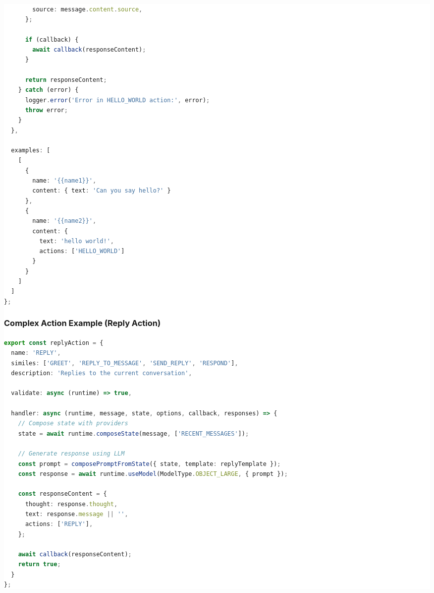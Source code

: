 ```typescript
        source: message.content.source,
      };
      
      if (callback) {
        await callback(responseContent);
      }
      
      return responseContent;
    } catch (error) {
      logger.error('Error in HELLO_WORLD action:', error);
      throw error;
    }
  },
  
  examples: [
    [
      {
        name: '{{name1}}',
        content: { text: 'Can you say hello?' }
      },
      {
        name: '{{name2}}',
        content: { 
          text: 'hello world!',
          actions: ['HELLO_WORLD']
        }
      }
    ]
  ]
};
```

### Complex Action Example (Reply Action)

```typescript
export const replyAction = {
  name: 'REPLY',
  similes: ['GREET', 'REPLY_TO_MESSAGE', 'SEND_REPLY', 'RESPOND'],
  description: 'Replies to the current conversation',
  
  validate: async (runtime) => true,
  
  handler: async (runtime, message, state, options, callback, responses) => {
    // Compose state with providers
    state = await runtime.composeState(message, ['RECENT_MESSAGES']);
    
    // Generate response using LLM
    const prompt = composePromptFromState({ state, template: replyTemplate });
    const response = await runtime.useModel(ModelType.OBJECT_LARGE, { prompt });
    
    const responseContent = {
      thought: response.thought,
      text: response.message || '',
      actions: ['REPLY'],
    };
    
    await callback(responseContent);
    return true;
  }
};
```


  [EventType.MESSAGE_RECEIVED]: [
  [EventType.WORLD_JOINED]: [
  [EventType.ENTITY_JOINED]: [